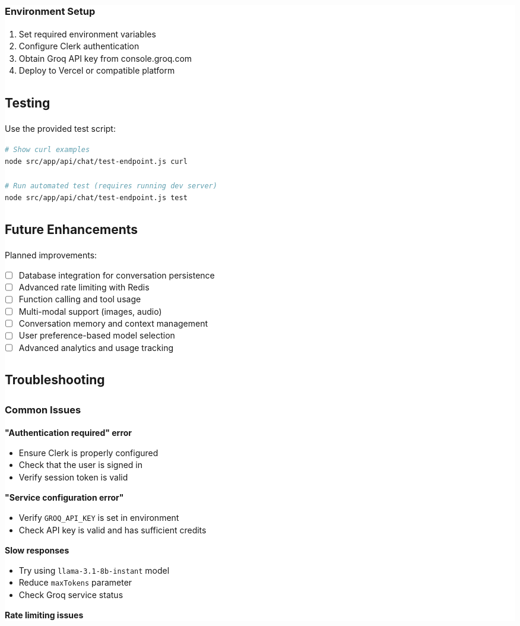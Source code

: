### Environment Setup

1. Set required environment variables
2. Configure Clerk authentication
3. Obtain Groq API key from console.groq.com
4. Deploy to Vercel or compatible platform

## Testing

Use the provided test script:

```bash
# Show curl examples
node src/app/api/chat/test-endpoint.js curl

# Run automated test (requires running dev server)
node src/app/api/chat/test-endpoint.js test
```

## Future Enhancements

Planned improvements:

- [ ] Database integration for conversation persistence
- [ ] Advanced rate limiting with Redis
- [ ] Function calling and tool usage
- [ ] Multi-modal support (images, audio)
- [ ] Conversation memory and context management
- [ ] User preference-based model selection
- [ ] Advanced analytics and usage tracking

## Troubleshooting

### Common Issues

**"Authentication required" error**

- Ensure Clerk is properly configured
- Check that the user is signed in
- Verify session token is valid

**"Service configuration error"**

- Verify `GROQ_API_KEY` is set in environment
- Check API key is valid and has sufficient credits

**Slow responses**

- Try using `llama-3.1-8b-instant` model
- Reduce `maxTokens` parameter
- Check Groq service status

**Rate limiting issues**
